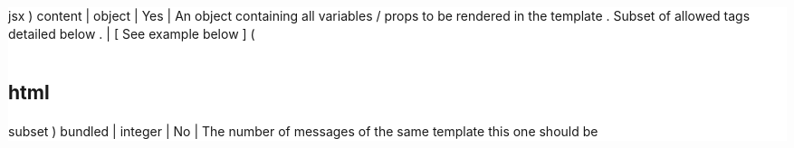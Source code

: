 jsx
)
content
|
object
|
Yes
|
An
object
containing
all
variables
/
props
to
be
rendered
in
the
template
.
Subset
of
allowed
tags
detailed
below
.
|
[
See
example
below
]
(
#
html
-
subset
)
bundled
|
integer
|
No
|
The
number
of
messages
of
the
same
template
this
one
should
be